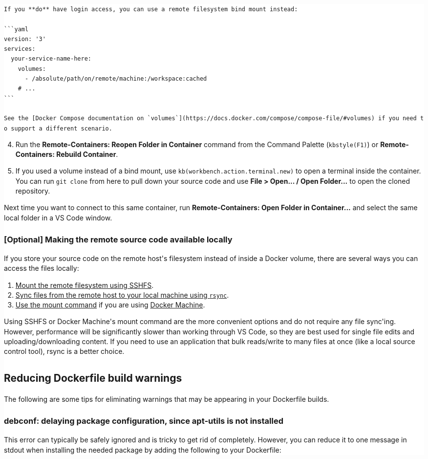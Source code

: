    If you **do** have login access, you can use a remote filesystem bind mount instead:

    ```yaml
    version: '3'
    services:
      your-service-name-here:
        volumes:
          - /absolute/path/on/remote/machine:/workspace:cached
        # ...
    ```

    See the [Docker Compose documentation on `volumes`](https://docs.docker.com/compose/compose-file/#volumes) if you need to support a different scenario.

4. Run the **Remote-Containers: Reopen Folder in Container** command from the Command Palette (`kbstyle(F1)`) or **Remote-Containers: Rebuild Container**.

5. If you used a volume instead of a bind mount, use `kb(workbench.action.terminal.new)` to open a terminal inside the container. You can run `git clone` from here to pull down your source code and use **File > Open... / Open Folder...** to open the cloned repository.

Next time you want to connect to this same container, run **Remote-Containers: Open Folder in Container...** and select the same local folder in a VS Code window.

### [Optional] Making the remote source code available locally

If you store your source code on the remote host's filesystem instead of inside a Docker volume, there are several ways you can access the files locally:

1. [Mount the remote filesystem using SSHFS](/docs/remote/troubleshooting.md#using-sshfs-to-access-files-on-your-remote-host).
2. [Sync files from the remote host to your local machine using `rsync`](/docs/remote/troubleshooting.md#using-rsync-to-maintain-a-local-copy-of-your-source-code).
3. [Use the mount command](https://docs.docker.com/machine/reference/mount/) if you are using [Docker Machine](https://docs.docker.com/machine/).

Using SSHFS or Docker Machine's mount command are the more convenient options and do not require any file sync'ing. However, performance will be significantly slower than working through VS Code, so they are best used for single file edits and uploading/downloading content. If you need to use an application that bulk reads/write to many files at once (like a local source control tool), rsync is a better choice.

## Reducing Dockerfile build warnings

The following are some tips for eliminating warnings that may be appearing in your Dockerfile builds.

### debconf: delaying package configuration, since apt-utils is not installed

This error can typically be safely ignored and is tricky to get rid of completely. However, you can reduce it to one message in stdout when installing the needed package by adding the following to your Dockerfile:
